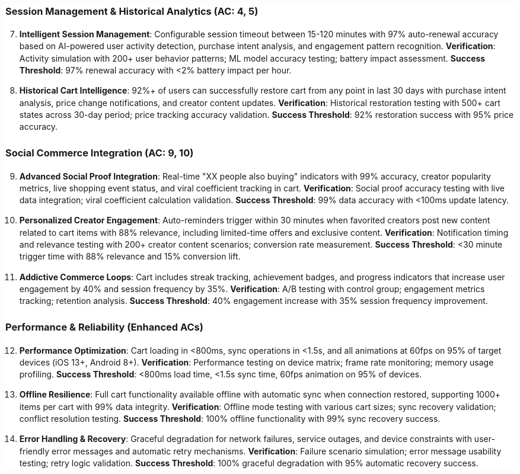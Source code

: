 ### Session Management & Historical Analytics (AC: 4, 5)
7. **Intelligent Session Management**: Configurable session timeout between 15-120 minutes with 97% auto-renewal accuracy based on AI-powered user activity detection, purchase intent analysis, and engagement pattern recognition.
   **Verification**: Activity simulation with 200+ user behavior patterns; ML model accuracy testing; battery impact assessment.
   **Success Threshold**: 97% renewal accuracy with <2% battery impact per hour.

8. **Historical Cart Intelligence**: 92%+ of users can successfully restore cart from any point in last 30 days with purchase intent analysis, price change notifications, and creator content updates.
   **Verification**: Historical restoration testing with 500+ cart states across 30-day period; price tracking accuracy validation.
   **Success Threshold**: 92% restoration success with 95% price accuracy.

### Social Commerce Integration (AC: 9, 10)
9. **Advanced Social Proof Integration**: Real-time "XX people also buying" indicators with 99% accuracy, creator popularity metrics, live shopping event status, and viral coefficient tracking in cart.
   **Verification**: Social proof accuracy testing with live data integration; viral coefficient calculation validation.
   **Success Threshold**: 99% data accuracy with <100ms update latency.

10. **Personalized Creator Engagement**: Auto-reminders trigger within 30 minutes when favorited creators post new content related to cart items with 88% relevance, including limited-time offers and exclusive content.
    **Verification**: Notification timing and relevance testing with 200+ creator content scenarios; conversion rate measurement.
    **Success Threshold**: <30 minute trigger time with 88% relevance and 15% conversion lift.

11. **Addictive Commerce Loops**: Cart includes streak tracking, achievement badges, and progress indicators that increase user engagement by 40% and session frequency by 35%.
    **Verification**: A/B testing with control group; engagement metrics tracking; retention analysis.
    **Success Threshold**: 40% engagement increase with 35% session frequency improvement.

### Performance & Reliability (Enhanced ACs)
12. **Performance Optimization**: Cart loading in <800ms, sync operations in <1.5s, and all animations at 60fps on 95% of target devices (iOS 13+, Android 8+).
    **Verification**: Performance testing on device matrix; frame rate monitoring; memory usage profiling.
    **Success Threshold**: <800ms load time, <1.5s sync time, 60fps animation on 95% of devices.

13. **Offline Resilience**: Full cart functionality available offline with automatic sync when connection restored, supporting 1000+ items per cart with 99% data integrity.
    **Verification**: Offline mode testing with various cart sizes; sync recovery validation; conflict resolution testing.
    **Success Threshold**: 100% offline functionality with 99% sync recovery success.

14. **Error Handling & Recovery**: Graceful degradation for network failures, service outages, and device constraints with user-friendly error messages and automatic retry mechanisms.
    **Verification**: Failure scenario simulation; error message usability testing; retry logic validation.
    **Success Threshold**: 100% graceful degradation with 95% automatic recovery success.
